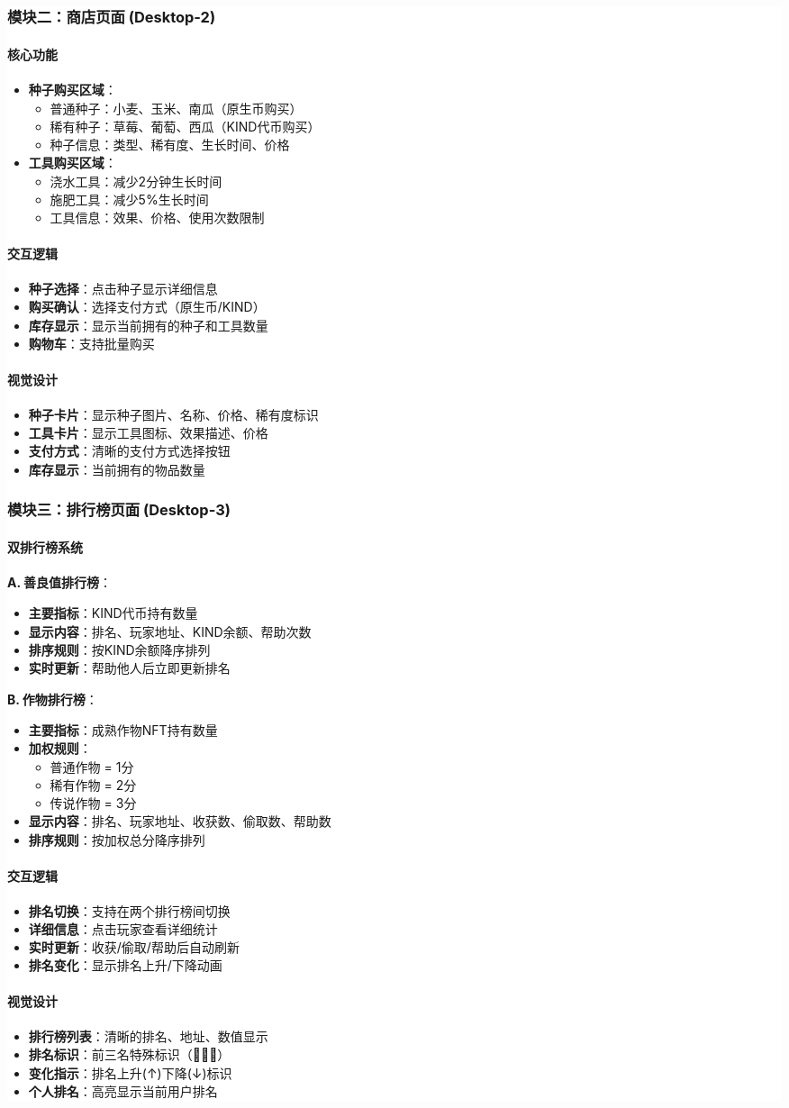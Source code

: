 ### 模块二：商店页面 (Desktop-2)

#### 核心功能
- **种子购买区域**：
  - 普通种子：小麦、玉米、南瓜（原生币购买）
  - 稀有种子：草莓、葡萄、西瓜（KIND代币购买）
  - 种子信息：类型、稀有度、生长时间、价格
- **工具购买区域**：
  - 浇水工具：减少2分钟生长时间
  - 施肥工具：减少5%生长时间
  - 工具信息：效果、价格、使用次数限制

#### 交互逻辑
- **种子选择**：点击种子显示详细信息
- **购买确认**：选择支付方式（原生币/KIND）
- **库存显示**：显示当前拥有的种子和工具数量
- **购物车**：支持批量购买

#### 视觉设计
- **种子卡片**：显示种子图片、名称、价格、稀有度标识
- **工具卡片**：显示工具图标、效果描述、价格
- **支付方式**：清晰的支付方式选择按钮
- **库存显示**：当前拥有的物品数量

### 模块三：排行榜页面 (Desktop-3)

#### 双排行榜系统

**A. 善良值排行榜**：
- **主要指标**：KIND代币持有数量
- **显示内容**：排名、玩家地址、KIND余额、帮助次数
- **排序规则**：按KIND余额降序排列
- **实时更新**：帮助他人后立即更新排名

**B. 作物排行榜**：
- **主要指标**：成熟作物NFT持有数量
- **加权规则**：
  - 普通作物 = 1分
  - 稀有作物 = 2分
  - 传说作物 = 3分
- **显示内容**：排名、玩家地址、收获数、偷取数、帮助数
- **排序规则**：按加权总分降序排列

#### 交互逻辑
- **排名切换**：支持在两个排行榜间切换
- **详细信息**：点击玩家查看详细统计
- **实时更新**：收获/偷取/帮助后自动刷新
- **排名变化**：显示排名上升/下降动画

#### 视觉设计
- **排行榜列表**：清晰的排名、地址、数值显示
- **排名标识**：前三名特殊标识（🥇🥈🥉）
- **变化指示**：排名上升(↑)下降(↓)标识
- **个人排名**：高亮显示当前用户排名
